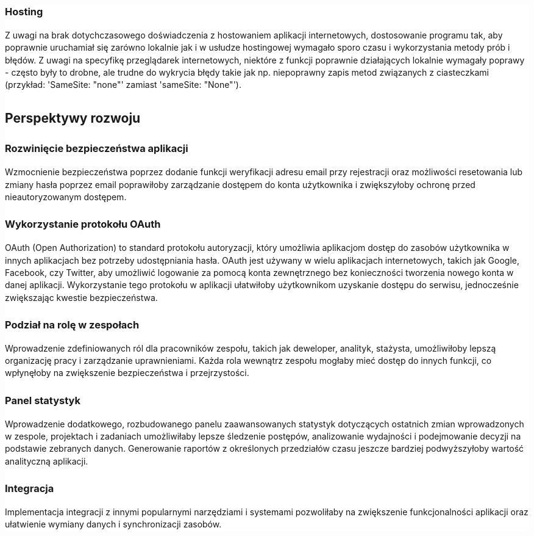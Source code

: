 ### Hosting
Z uwagi na brak dotychczasowego doświadczenia z hostowaniem aplikacji internetowych, dostosowanie programu tak, aby poprawnie uruchamiał się zarówno lokalnie jak i w usłudze hostingowej wymagało sporo czasu i wykorzystania metody prób i błędów. Z uwagi na specyfikę przeglądarek internetowych, niektóre z funkcji poprawnie działających lokalnie wymagały poprawy - często były to drobne, ale trudne do wykrycia błędy takie jak np. niepoprawny zapis metod związanych z ciasteczkami (przykład: 'SameSite: "none"' zamiast 'sameSite: "None"').

## Perspektywy rozwoju
### Rozwinięcie bezpieczeństwa aplikacji
Wzmocnienie bezpieczeństwa poprzez dodanie funkcji weryfikacji adresu email przy
rejestracji oraz możliwości resetowania lub zmiany hasła poprzez email poprawiłoby zarządzanie dostępem do konta użytkownika i zwiększyłoby ochronę przed nieautoryzowanym
dostępem. 

### Wykorzystanie protokołu OAuth
OAuth (Open Authorization) to standard protokołu autoryzacji, który umożliwia aplikacjom dostęp do zasobów użytkownika w innych aplikacjach bez potrzeby udostępniania hasła. 
OAuth jest używany w wielu aplikacjach internetowych, takich jak Google, Facebook, czy Twitter, aby umożliwić logowanie za pomocą konta zewnętrznego bez konieczności tworzenia nowego konta w danej aplikacji.
Wykorzystanie tego protokołu w aplikacji ułatwiłoby użytkownikom uzyskanie dostępu do serwisu, jednocześnie zwiększając kwestie bezpieczeństwa.

### Podział na rolę w zespołach
Wprowadzenie zdefiniowanych ról dla pracowników zespołu, takich jak deweloper, analityk, stażysta, umożliwiłoby lepszą organizację pracy i zarządzanie uprawnieniami. Każda
rola wewnątrz zespołu mogłaby mieć dostęp do innych funkcji, co wpłynęłoby na zwiększenie bezpieczeństwa i przejrzystości.

###  Panel statystyk
Wprowadzenie dodatkowego, rozbudowanego panelu zaawansowanych statystyk dotyczących ostatnich zmian wprowadzonych w zespole, projektach i zadaniach umożliwiłaby
lepsze śledzenie postępów, analizowanie wydajności i podejmowanie decyzji na podstawie zebranych danych. Generowanie raportów z określonych przedziałów czasu jeszcze bardziej
podwyższyłoby wartość analityczną aplikacji.

### Integracja
Implementacja integracji z innymi popularnymi narzędziami i systemami pozwoliłaby
na zwiększenie funkcjonalności aplikacji oraz ułatwienie wymiany danych i synchronizacji
zasobów.
